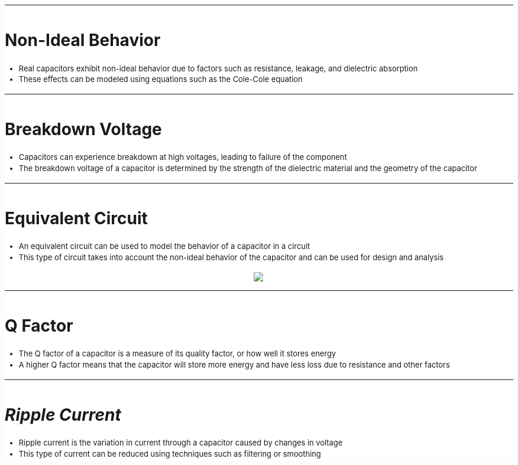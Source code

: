 
---
<style scoped>p,li {font-size:0.92em}</style>

 # Non-Ideal Behavior

- Real capacitors exhibit non-ideal behavior due to factors such as resistance, leakage, and dielectric absorption
- These effects can be modeled using equations such as the Cole-Cole equation

---
<style scoped>p,li {font-size:0.92em}</style>

 # Breakdown Voltage

- Capacitors can experience breakdown at high voltages, leading to failure of the component
- The breakdown voltage of a capacitor is determined by the strength of the dielectric material and the geometry of the capacitor

---
<style scoped>p,li {font-size:0.88em}</style>

 # **Equivalent Circuit**
- An equivalent circuit can be used to model the behavior of a capacitor in a circuit
- This type of circuit takes into account the non-ideal behavior of the capacitor and can be used for design and analysis
<div style="display: flex; flex: 1 1 auto; flex-flow: row; min-height: 0"><div style="display: flex; flex: 1 1 auto; justify-content: center;min-height:0;min-width:0; margin-bottom:0.1em;;margin-right:0.15em">
<img style='object-fit: contain; max-height:100%; max-width:100%; background-color: rgba(0,0,0,0);' src='https://upload.wikimedia.org/wikipedia/commons/thumb/a/a8/Capacitor_equivalent_circuits.svg/220px-Capacitor_equivalent_circuits.svg.png'/>
</div>
</div>


---
<style scoped>p,li {font-size:0.92em}</style>

 # **Q Factor**

- The Q factor of a capacitor is a measure of its quality factor, or how well it stores energy
- A higher Q factor means that the capacitor will store more energy and have less loss due to resistance and other factors

---
<style scoped>p,li {font-size:0.92em}</style>

 # _Ripple Current_
- Ripple current is the variation in current through a capacitor caused by changes in voltage
- This type of current can be reduced using techniques such as filtering or smoothing
